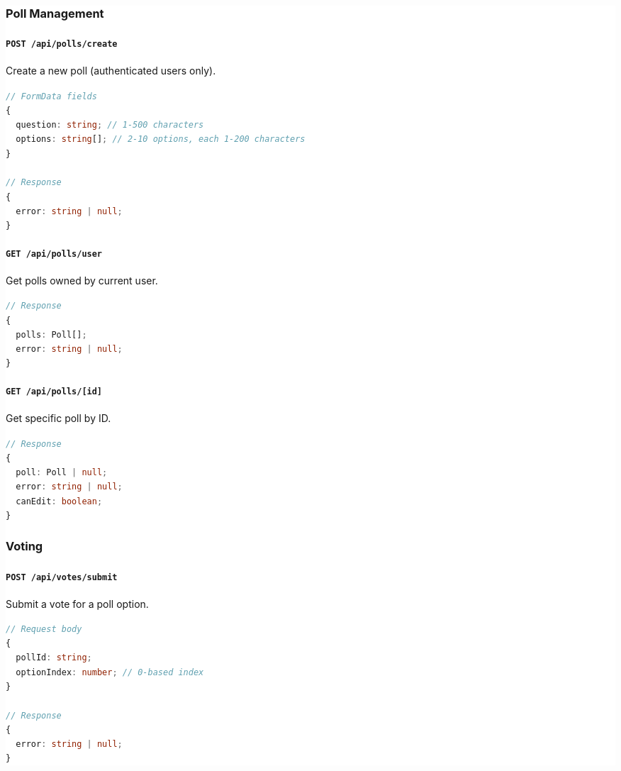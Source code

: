 ### Poll Management

#### `POST /api/polls/create`
Create a new poll (authenticated users only).

```typescript
// FormData fields
{
  question: string; // 1-500 characters
  options: string[]; // 2-10 options, each 1-200 characters
}

// Response
{
  error: string | null;
}
```

#### `GET /api/polls/user`
Get polls owned by current user.

```typescript
// Response
{
  polls: Poll[];
  error: string | null;
}
```

#### `GET /api/polls/[id]`
Get specific poll by ID.

```typescript
// Response
{
  poll: Poll | null;
  error: string | null;
  canEdit: boolean;
}
```

### Voting

#### `POST /api/votes/submit`
Submit a vote for a poll option.

```typescript
// Request body
{
  pollId: string;
  optionIndex: number; // 0-based index
}

// Response
{
  error: string | null;
}
```

